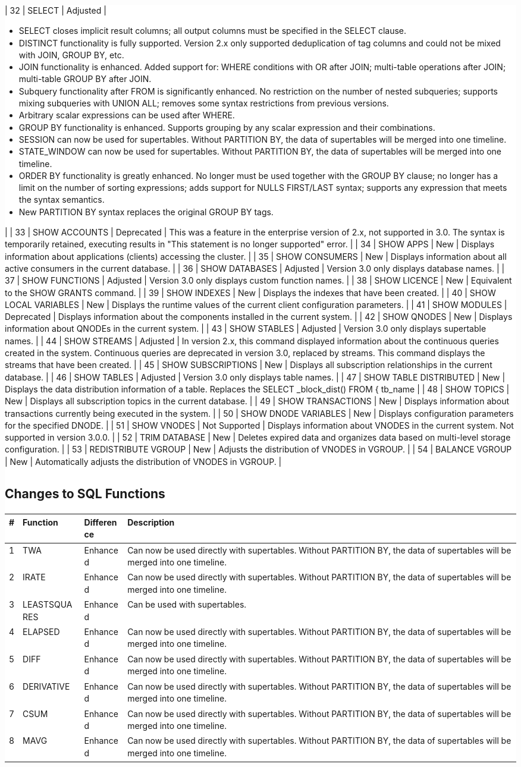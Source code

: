| 32   | SELECT                 | Adjusted       | <ul><li>SELECT closes implicit result columns; all output columns must be specified in the SELECT clause.</li><li>DISTINCT functionality is fully supported. Version 2.x only supported deduplication of tag columns and could not be mixed with JOIN, GROUP BY, etc.</li><li>JOIN functionality is enhanced. Added support for: WHERE conditions with OR after JOIN; multi-table operations after JOIN; multi-table GROUP BY after JOIN.</li><li>Subquery functionality after FROM is significantly enhanced. No restriction on the number of nested subqueries; supports mixing subqueries with UNION ALL; removes some syntax restrictions from previous versions.</li><li>Arbitrary scalar expressions can be used after WHERE.</li><li>GROUP BY functionality is enhanced. Supports grouping by any scalar expression and their combinations.</li><li>SESSION can now be used for supertables. Without PARTITION BY, the data of supertables will be merged into one timeline.</li><li>STATE_WINDOW can now be used for supertables. Without PARTITION BY, the data of supertables will be merged into one timeline.</li><li>ORDER BY functionality is greatly enhanced. No longer must be used together with the GROUP BY clause; no longer has a limit on the number of sorting expressions; adds support for NULLS FIRST/LAST syntax; supports any expression that meets the syntax semantics.</li><li>New PARTITION BY syntax replaces the original GROUP BY tags.</li></ul> |
| 33   | SHOW ACCOUNTS          | Deprecated     | This was a feature in the enterprise version of 2.x, not supported in 3.0. The syntax is temporarily retained, executing results in "This statement is no longer supported" error. |
| 34   | SHOW APPS              | New            | Displays information about applications (clients) accessing the cluster. |
| 35   | SHOW CONSUMERS         | New            | Displays information about all active consumers in the current database. |
| 36   | SHOW DATABASES         | Adjusted       | Version 3.0 only displays database names.                    |
| 37   | SHOW FUNCTIONS         | Adjusted       | Version 3.0 only displays custom function names.             |
| 38   | SHOW LICENCE           | New            | Equivalent to the SHOW GRANTS command.                       |
| 39   | SHOW INDEXES           | New            | Displays the indexes that have been created.                 |
| 40   | SHOW LOCAL VARIABLES   | New            | Displays the runtime values of the current client configuration parameters. |
| 41   | SHOW MODULES           | Deprecated     | Displays information about the components installed in the current system. |
| 42   | SHOW QNODES            | New            | Displays information about QNODEs in the current system.     |
| 43   | SHOW STABLES           | Adjusted       | Version 3.0 only displays supertable names.                  |
| 44   | SHOW STREAMS           | Adjusted       | In version 2.x, this command displayed information about the continuous queries created in the system. Continuous queries are deprecated in version 3.0, replaced by streams. This command displays the streams that have been created. |
| 45   | SHOW SUBSCRIPTIONS     | New            | Displays all subscription relationships in the current database. |
| 46   | SHOW TABLES            | Adjusted       | Version 3.0 only displays table names.                       |
| 47   | SHOW TABLE DISTRIBUTED | New            | Displays the data distribution information of a table. Replaces the SELECT \_block_dist() FROM \{ tb_name |
| 48   | SHOW TOPICS            | New            | Displays all subscription topics in the current database.    |
| 49   | SHOW TRANSACTIONS      | New            | Displays information about transactions currently being executed in the system. |
| 50   | SHOW DNODE VARIABLES   | New            | Displays configuration parameters for the specified DNODE.   |
| 51   | SHOW VNODES            | Not Supported  | Displays information about VNODES in the current system. Not supported in version 3.0.0. |
| 52   | TRIM DATABASE          | New            | Deletes expired data and organizes data based on multi-level storage configuration. |
| 53   | REDISTRIBUTE VGROUP    | New            | Adjusts the distribution of VNODES in VGROUP.                |
| 54   | BALANCE VGROUP         | New            | Automatically adjusts the distribution of VNODES in VGROUP.  |

## Changes to SQL Functions

| #    | **Function**  | **Difference** | **Description**                                              |
| ---- | :------------ | :------------- | :----------------------------------------------------------- |
| 1    | TWA           | Enhanced       | Can now be used directly with supertables. Without PARTITION BY, the data of supertables will be merged into one timeline. |
| 2    | IRATE         | Enhanced       | Can now be used directly with supertables. Without PARTITION BY, the data of supertables will be merged into one timeline. |
| 3    | LEASTSQUARES  | Enhanced       | Can be used with supertables.                                |
| 4    | ELAPSED       | Enhanced       | Can now be used directly with supertables. Without PARTITION BY, the data of supertables will be merged into one timeline. |
| 5    | DIFF          | Enhanced       | Can now be used directly with supertables. Without PARTITION BY, the data of supertables will be merged into one timeline. |
| 6    | DERIVATIVE    | Enhanced       | Can now be used directly with supertables. Without PARTITION BY, the data of supertables will be merged into one timeline. |
| 7    | CSUM          | Enhanced       | Can now be used directly with supertables. Without PARTITION BY, the data of supertables will be merged into one timeline. |
| 8    | MAVG          | Enhanced       | Can now be used directly with supertables. Without PARTITION BY, the data of supertables will be merged into one timeline. |